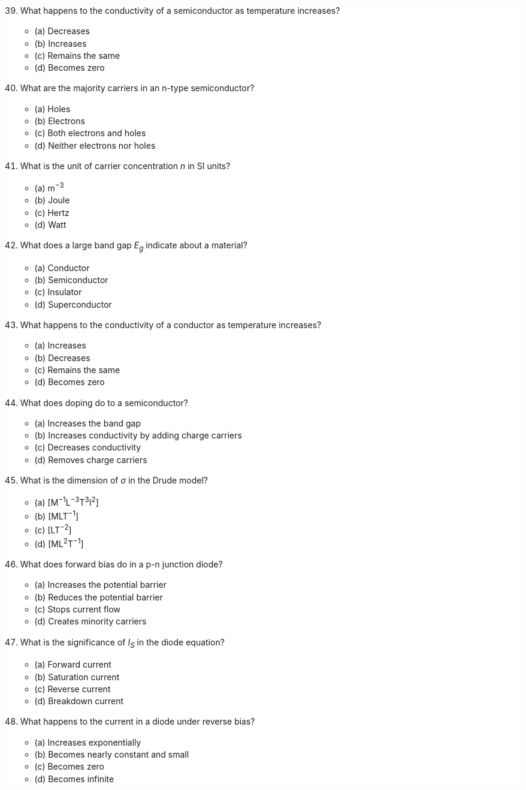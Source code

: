 39. What happens to the conductivity of a semiconductor as temperature increases?  
    - (a) Decreases  
    - (b) Increases  
    - (c) Remains the same  
    - (d) Becomes zero

40. What are the majority carriers in an n-type semiconductor?  
    - (a) Holes  
    - (b) Electrons  
    - (c) Both electrons and holes  
    - (d) Neither electrons nor holes

41. What is the unit of carrier concentration $n$ in SI units?  
    - (a) m$^{-3}$  
    - (b) Joule  
    - (c) Hertz  
    - (d) Watt

42. What does a large band gap $E_g$ indicate about a material?  
    - (a) Conductor  
    - (b) Semiconductor  
    - (c) Insulator  
    - (d) Superconductor

43. What happens to the conductivity of a conductor as temperature increases?  
    - (a) Increases  
    - (b) Decreases  
    - (c) Remains the same  
    - (d) Becomes zero

44. What does doping do to a semiconductor?  
    - (a) Increases the band gap  
    - (b) Increases conductivity by adding charge carriers  
    - (c) Decreases conductivity  
    - (d) Removes charge carriers

45. What is the dimension of $\sigma$ in the Drude model?  
    - (a) $[\text{M}^{-1} \text{L}^{-3} \text{T}^3 \text{I}^2]$  
    - (b) $[\text{M} \text{L} \text{T}^{-1}]$  
    - (c) $[\text{L} \text{T}^{-2}]$  
    - (d) $[\text{M} \text{L}^2 \text{T}^{-1}]$

46. What does forward bias do in a p-n junction diode?  
    - (a) Increases the potential barrier  
    - (b) Reduces the potential barrier  
    - (c) Stops current flow  
    - (d) Creates minority carriers

47. What is the significance of $I_S$ in the diode equation?  
    - (a) Forward current  
    - (b) Saturation current  
    - (c) Reverse current  
    - (d) Breakdown current

48. What happens to the current in a diode under reverse bias?  
    - (a) Increases exponentially  
    - (b) Becomes nearly constant and small  
    - (c) Becomes zero  
    - (d) Becomes infinite
